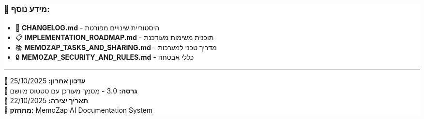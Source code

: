 ### 🚀 מידע נוסף:
- 📄 **CHANGELOG.md** - היסטוריית שינויים מפורטת
- 📋 **IMPLEMENTATION_ROADMAP.md** - תוכנית משימות מעודכנת
- 📚 **MEMOZAP_TASKS_AND_SHARING.md** - מדריך טכני למערכות
- 🔒 **MEMOZAP_SECURITY_AND_RULES.md** - כללי אבטחה

---

**📝 עדכון אחרון:** 25/10/2025  
**🔖 גרסה:** 3.0 - מסמך מעודכן עם סטטוס מיושם  
**📅 תאריך יצירה:** 22/10/2025  
**👤 מתחזק:** MemoZap AI Documentation System

